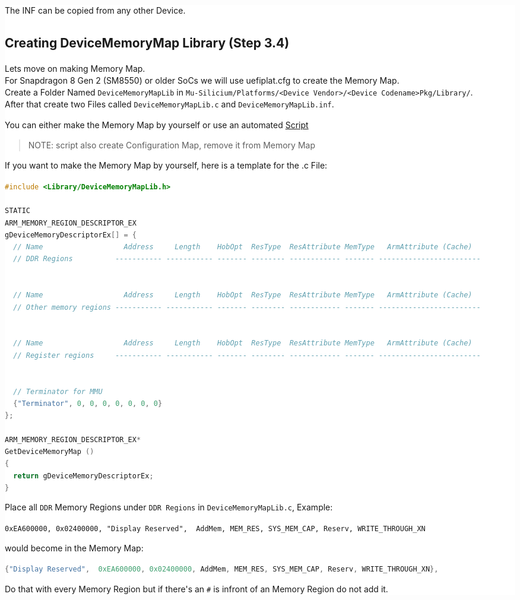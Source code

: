 The INF can be copied from any other Device.

## Creating DeviceMemoryMap Library (Step 3.4)

Lets move on making Memory Map. <br />
For Snapdragon 8 Gen 2 (SM8550) or older SoCs we will use uefiplat.cfg to create the Memory Map. <br />
Create a Folder Named `DeviceMemoryMapLib` in `Mu-Silicium/Platforms/<Device Vendor>/<Device Codename>Pkg/Library/`. <br />
After that create two Files called `DeviceMemoryMapLib.c` and `DeviceMemoryMapLib.inf`. <br />

You can either make the Memory Map by yourself or use an automated [Script](https://gist.github.com/N1kroks/0b3942a951a2d4504efe82ab82bc7a50)<br />
>NOTE: script also create Configuration Map, remove it from Memory Map

If you want to make the Memory Map by yourself, here is a template for the .c File:
```c
#include <Library/DeviceMemoryMapLib.h>

STATIC
ARM_MEMORY_REGION_DESCRIPTOR_EX
gDeviceMemoryDescriptorEx[] = {
  // Name                   Address     Length    HobOpt  ResType  ResAttribute MemType   ArmAttribute (Cache)
  // DDR Regions          ----------- ----------- ------- -------- ------------ ------- ------------------------


  // Name                   Address     Length    HobOpt  ResType  ResAttribute MemType   ArmAttribute (Cache)
  // Other memory regions ----------- ----------- ------- -------- ------------ ------- ------------------------


  // Name                   Address     Length    HobOpt  ResType  ResAttribute MemType   ArmAttribute (Cache)
  // Register regions     ----------- ----------- ------- -------- ------------ ------- ------------------------


  // Terminator for MMU
  {"Terminator", 0, 0, 0, 0, 0, 0, 0}
};

ARM_MEMORY_REGION_DESCRIPTOR_EX*
GetDeviceMemoryMap ()
{
  return gDeviceMemoryDescriptorEx;
}
```

Place all `DDR` Memory Regions under `DDR Regions` in `DeviceMemoryMapLib.c`, Example:
```
0xEA600000, 0x02400000, "Display Reserved",  AddMem, MEM_RES, SYS_MEM_CAP, Reserv, WRITE_THROUGH_XN
```
would become in the Memory Map:
```c
{"Display Reserved",  0xEA600000, 0x02400000, AddMem, MEM_RES, SYS_MEM_CAP, Reserv, WRITE_THROUGH_XN},
```
Do that with every Memory Region but if there's an `#` is infront of an Memory Region do not add it. <br />
